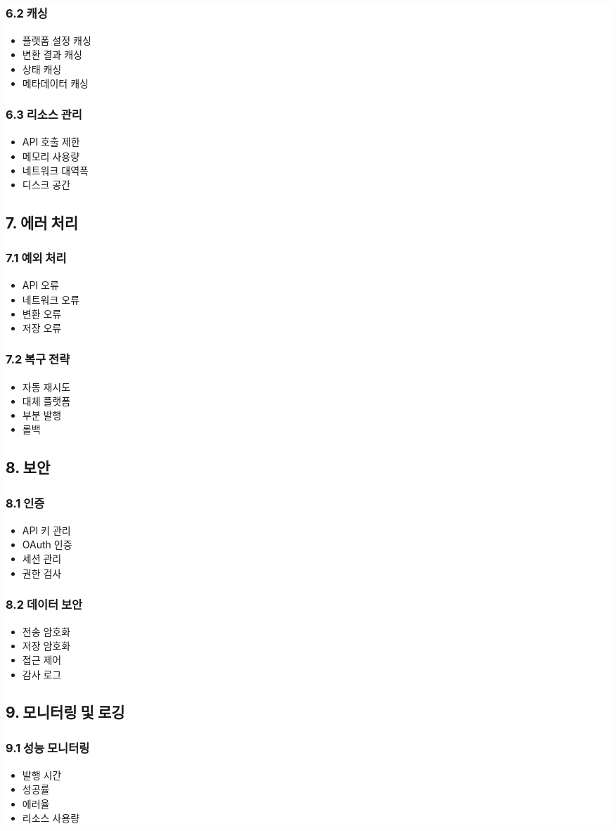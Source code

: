 ### 6.2 캐싱
- 플랫폼 설정 캐싱
- 변환 결과 캐싱
- 상태 캐싱
- 메타데이터 캐싱

### 6.3 리소스 관리
- API 호출 제한
- 메모리 사용량
- 네트워크 대역폭
- 디스크 공간

## 7. 에러 처리

### 7.1 예외 처리
- API 오류
- 네트워크 오류
- 변환 오류
- 저장 오류

### 7.2 복구 전략
- 자동 재시도
- 대체 플랫폼
- 부분 발행
- 롤백

## 8. 보안

### 8.1 인증
- API 키 관리
- OAuth 인증
- 세션 관리
- 권한 검사

### 8.2 데이터 보안
- 전송 암호화
- 저장 암호화
- 접근 제어
- 감사 로그

## 9. 모니터링 및 로깅

### 9.1 성능 모니터링
- 발행 시간
- 성공률
- 에러율
- 리소스 사용량
